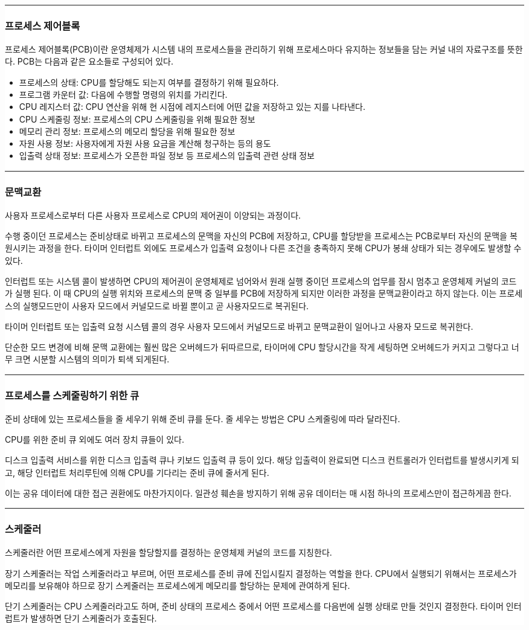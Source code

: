 ***

### 프로세스 제어블록

프로세스 제어블록(PCB)이란 운영체제가 시스템 내의 프로세스들을 관리하기 위해 프로세스마다 유지하는 정보들을 담는 커널 내의 자료구조를 뜻한다. PCB는 다음과 같은 요소들로 구성되어 있다.  

* 프로세스의 상태: CPU를 할당해도 되는지 여부를 결정하기 위해 필요하다.
* 프로그램 카운터 값: 다음에 수행할 명령의 위치를 가리킨다.
* CPU 레지스터 값: CPU 연산을 위해 현 시점에 레지스터에 어떤 값을 저장하고 있는 지를 나타낸다.
* CPU 스케줄링 정보: 프로세스의 CPU 스케줄링을 위해 필요한 정보
* 메모리 관리 정보: 프로세스의 메모리 할당을 위해 필요한 정보
* 자원 사용 정보: 사용자에게 자원 사용 요금을 계산해 청구하는 등의 용도
* 입출력 상태 정보: 프로세스가 오픈한 파일 정보 등 프로세스의 입출력 관련 상태 정보

***

### 문맥교환

사용자 프로세스로부터 다른 사용자 프로세스로 CPU의 제어권이 이양되는 과정이다.  

수행 중이던 프로세스는 준비상태로 바뀌고 프로세스의 문맥을 자신의 PCB에 저장하고, CPU를 할당받을 프로세스는 PCB로부터 자신의 문맥을 복원시키는 과정을 한다. 타이머 인터럽트 외에도 프로세스가 입출력 요청이나 다른 조건을 충족하지 못해 CPU가 봉쇄 상태가 되는 경우에도 발생할 수 있다. 

인터럽트 또는 시스템 콜이 발생하면 CPU의 제어권이 운영체제로 넘어와서 원래 실행 중이던 프로세스의 업무를 잠시 멈추고 운영체제 커널의 코드가 실행 된다. 이 때 CPU의 실행 위치와 프로세스의 문맥 중 일부를 PCB에 저장하게 되지만 이러한 과정을 문맥교환이라고 하지 않는다. 이는 프로세스의 실행모드만이 사용자 모드에서 커널모드로 바뀔 뿐이고 곧 사용자모드로 복귀된다.  

타이머 인터럽트 또는 입출력 요청 시스템 콜의 경우 사용자 모드에서 커널모드로 바뀌고 문맥교환이 일어나고 사용자 모드로 복귀한다.  

단순한 모드 변경에 비해 문맥 교환에는 훨씬 많은 오버헤드가 뒤따르므로, 타이머에 CPU 할당시간을 작게 세팅하면 오버헤드가 커지고 그렇다고 너무 크면 시분할 시스템의 의미가 퇴색 되게된다.  

***

### 프로세스를 스케줄링하기 위한 큐

준비 상태에 있는 프로세스들을 줄 세우기 위해 준비 큐를 둔다. 줄 세우는 방법은 CPU 스케줄링에 따라 달라진다.  

CPU를 위한 준비 큐 외에도 여러 장치 큐들이 있다.  

디스크 입출력 서비스를 위한 디스크 입출력 큐나 키보드 입출력 큐 등이 있다. 해당 입출력이 완료되면 디스크 컨트롤러가 인터럽트를 발생시키게 되고, 해당 인터럽트 처리루틴에 의해 CPU를 기다리는 준비 큐에 줄서게 된다.  

이는 공유 데이터에 대한 접근 권환에도 마찬가지이다. 일관성 훼손을 방지하기 위해 공유 데이터는 매 시점 하나의 프로세스만이 접근하게끔 한다. 

***

### 스케줄러

스케줄러란 어떤 프로세스에게 자원을 할당할지를 결정하는 운영체제 커널의 코드를 지칭한다.  

장기 스케줄러는 작업 스케줄러라고 부르며, 어떤 프로세스를 준비 큐에 진입시킬지 결정하는 역할을 한다.  CPU에서 실행되기 위해서는 프로세스가 메모리를 보유해야 하므로 장기 스케줄러는 프로세스에게 메모리를 할당하는 문제에 관여하게 된다.  

단기 스케줄러는 CPU 스케줄러라고도 하며, 준비 상태의 프로세스 중에서 어떤 프로세스를 다음번에 실행 상태로 만들 것인지 결정한다.  타이머 인터럽트가 발생하면 단기 스케줄러가 호출된다.  
